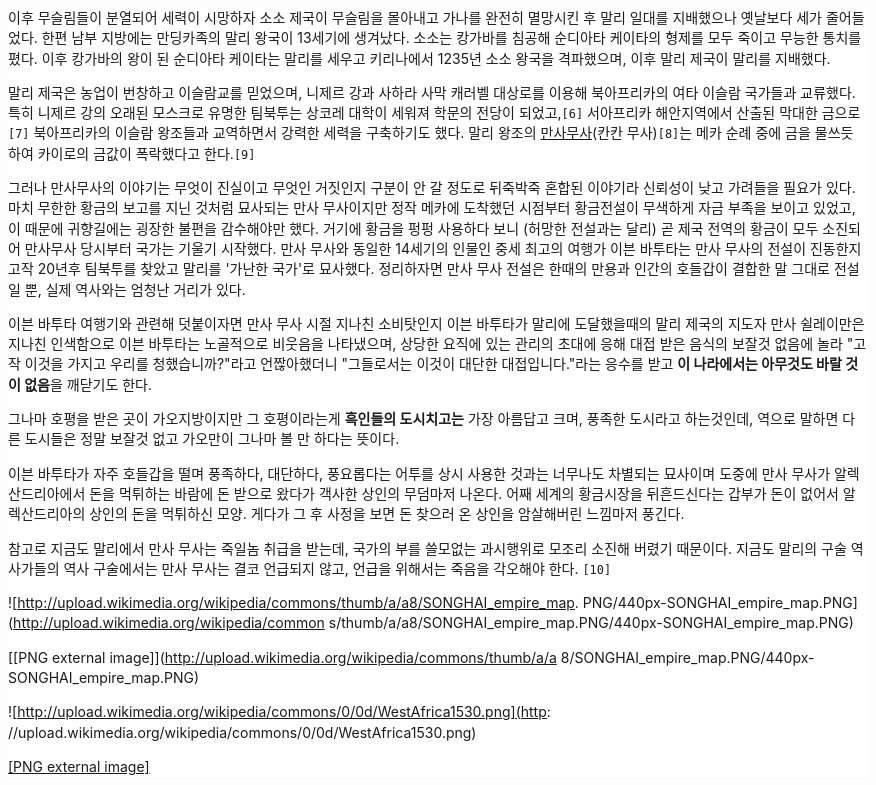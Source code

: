 이후 무슬림들이 분열되어 세력이 시망하자 소소 제국이 무슬림을 몰아내고 가나를 완전히 멸망시킨 후 말리 일대를 지배했으나 옛날보다 세가
줄어들었다. 한편 남부 지방에는 만딩카족의 말리 왕국이 13세기에 생겨났다. 소소는 캉가바를 침공해 순디아타 케이타의 형제를 모두 죽이고
무능한 통치를 폈다. 이후 캉가바의 왕이 된 순디아타 케이타는 말리를 세우고 키리나에서 1235년 소소 왕국을 격파했으며, 이후 말리 제국이
말리를 지배했다.

  

말리 제국은 농업이 번창하고 이슬람교를 믿었으며, 니제르 강과 사하라 사막 캐러벨 대상로를 이용해 북아프리카의 여타 이슬람 국가들과
교류했다. 특히 니제르 강의 오래된 모스크로 유명한 팀북투는 상코레 대학이 세워져 학문의 전당이 되었고,`[6]` 서아프리카 해안지역에서
산출된 막대한 금으로`[7]` 북아프리카의 이슬람 왕조들과 교역하면서 강력한 세력을 구축하기도 했다. 말리 왕조의 [만사무사](%EB%A7%8C%EC%82%AC%20%EB%AC%B4%EC%82%AC.md)(칸칸 무사)`[8]`는 메카 순례 중에 금을
물쓰듯 하여 카이로의 금값이 폭락했다고 한다.`[9]`

  

그러나 만사무사의 이야기는 무엇이 진실이고 무엇인 거짓인지 구분이 안 갈 정도로 뒤죽박죽 혼합된 이야기라 신뢰성이 낮고 가려들을 필요가
있다. 마치 무한한 황금의 보고를 지닌 것처럼 묘사되는 만사 무사이지만 정작 메카에 도착했던 시점부터 황금전설이 무색하게 자금 부족을 보이고
있었고, 이 때문에 귀향길에는 굉장한 불편을 감수해야만 했다. 거기에 황금을 펑펑 사용하다 보니 (허망한 전설과는 달리) 곧 제국 전역의
황금이 모두 소진되어 만사무사 당시부터 국가는 기울기 시작했다. 만사 무사와 동일한 14세기의 인물인 중세 최고의 여행가 이븐 바투타는 만사
무사의 전설이 진동한지 고작 20년후 팀북투를 찾았고 말리를 '가난한 국가'로 묘사했다. 정리하자면 만사 무사 전설은 한때의 만용과 인간의
호들갑이 결합한 말 그대로 전설일 뿐, 실제 역사와는 엄청난 거리가 있다.

  

이븐 바투타 여행기와 관련해 덧붙이자면 만사 무사 시절 지나친 소비탓인지 이븐 바투타가 말리에 도달했을때의 말리 제국의 지도자 만사
쉴레이만은 지나친 인색함으로 이븐 바투타는 노골적으로 비웃음을 나타냈으며, 상당한 요직에 있는 관리의 초대에 응해 대접 받은 음식의 보잘것
없음에 놀라 "고작 이것을 가지고 우리를 청했습니까?"라고 언짢아했더니 "그들로서는 이것이 대단한 대접입니다."라는 응수를 받고 **이
나라에서는 아무것도 바랄 것이 없음**을 깨닫기도 한다.

  

그나마 호평을 받은 곳이 가오지방이지만 그 호평이라는게 **흑인들의 도시치고는** 가장 아름답고 크며, 풍족한 도시라고 하는것인데, 역으로
말하면 다른 도시들은 정말 보잘것 없고 가오만이 그나마 볼 만 하다는 뜻이다.

  

이븐 바투타가 자주 호들갑을 떨며 풍족하다, 대단하다, 풍요롭다는 어투를 상시 사용한 것과는 너무나도 차별되는 묘사이며 도중에 만사 무사가
알렉산드리아에서 돈을 먹튀하는 바람에 돈 받으로 왔다가 객사한 상인의 무덤마저 나온다. 어째 세계의 황금시장을 뒤흔드신다는 갑부가 돈이
없어서 알렉산드리아의 상인의 돈을 먹튀하신 모양. 게다가 그 후 사정을 보면 돈 찾으러 온 상인을 암살해버린 느낌마저 풍긴다.

  

참고로 지금도 말리에서 만사 무사는 죽일놈 취급을 받는데, 국가의 부를 쓸모없는 과시행위로 모조리 소진해 버렸기 때문이다. 지금도 말리의
구술 역사가들의 역사 구술에서는 만사 무사는 결코 언급되지 않고, 언급을 위해서는 죽음을 각오해야 한다. `[10]`

  

![http://upload.wikimedia.org/wikipedia/commons/thumb/a/a8/SONGHAI_empire_map.
PNG/440px-SONGHAI_empire_map.PNG](http://upload.wikimedia.org/wikipedia/common
s/thumb/a/a8/SONGHAI_empire_map.PNG/440px-SONGHAI_empire_map.PNG)

[[PNG external image]](http://upload.wikimedia.org/wikipedia/commons/thumb/a/a
8/SONGHAI_empire_map.PNG/440px-SONGHAI_empire_map.PNG)

  

![http://upload.wikimedia.org/wikipedia/commons/0/0d/WestAfrica1530.png](http:
//upload.wikimedia.org/wikipedia/commons/0/0d/WestAfrica1530.png)

[[PNG external
image]](http://upload.wikimedia.org/wikipedia/commons/0/0d/WestAfrica1530.png)
